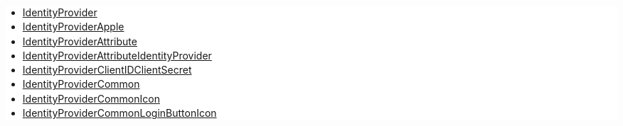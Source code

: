  - [IdentityProvider](docs/IdentityProvider.md)
 - [IdentityProviderApple](docs/IdentityProviderApple.md)
 - [IdentityProviderAttribute](docs/IdentityProviderAttribute.md)
 - [IdentityProviderAttributeIdentityProvider](docs/IdentityProviderAttributeIdentityProvider.md)
 - [IdentityProviderClientIDClientSecret](docs/IdentityProviderClientIDClientSecret.md)
 - [IdentityProviderCommon](docs/IdentityProviderCommon.md)
 - [IdentityProviderCommonIcon](docs/IdentityProviderCommonIcon.md)
 - [IdentityProviderCommonLoginButtonIcon](docs/IdentityProviderCommonLoginButtonIcon.md)
